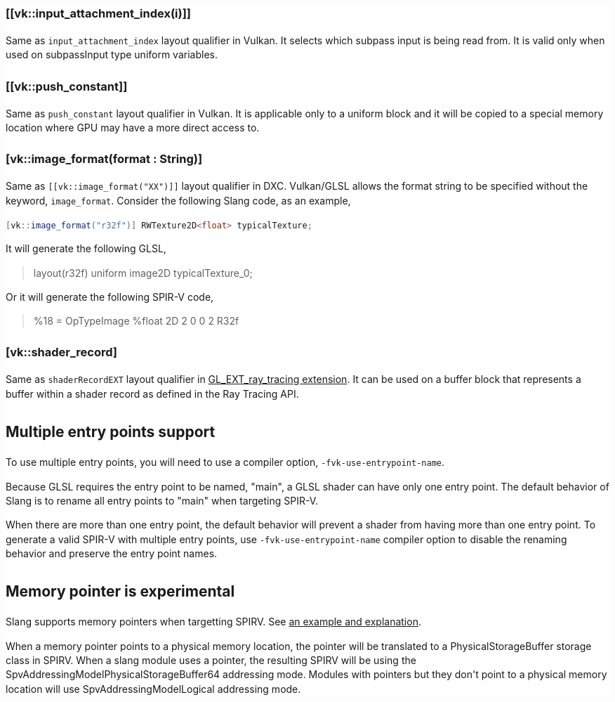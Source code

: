### [[vk::input_attachment_index(i)]]
Same as `input_attachment_index` layout qualifier in Vulkan. It selects which subpass input is being read from. It is valid only when used on subpassInput type uniform variables.

### [[vk::push_constant]]
Same as `push_constant` layout qualifier in Vulkan. It is applicable only to a uniform block and it will be copied to a special memory location where GPU may have a more direct access to.

### [vk::image_format(format : String)]
Same as `[[vk::image_format("XX")]]` layout qualifier in DXC. Vulkan/GLSL allows the format string to be specified without the keyword, `image_format`.  Consider the following Slang code, as an example,
```csharp
[vk::image_format("r32f")] RWTexture2D<float> typicalTexture;
```
It will generate the following GLSL,
> layout(r32f) uniform image2D typicalTexture_0;

Or it will generate the following SPIR-V code,
> %18 = OpTypeImage %float 2D 2 0 0 2 R32f

### [vk::shader_record]
Same as `shaderRecordEXT` layout qualifier in [GL_EXT_ray_tracing extension](https://github.com/KhronosGroup/GLSL/blob/main/extensions/ext/GLSL_EXT_ray_tracing.txt).
It can be used on a buffer block that represents a buffer within a shader record as defined in the Ray Tracing API.


Multiple entry points support
-----------------------------

To use multiple entry points, you will need to use a compiler option, `-fvk-use-entrypoint-name`.

Because GLSL requires the entry point to be named, "main", a GLSL shader can have only one entry point.
The default behavior of Slang is to rename all entry points to "main" when targeting SPIR-V.

When there are more than one entry point, the default behavior will prevent a shader from having more than one entry point.
To generate a valid SPIR-V with multiple entry points, use `-fvk-use-entrypoint-name` compiler option to disable the renaming behavior and preserve the entry point names.


Memory pointer is experimental
------------------------------

Slang supports memory pointers when targetting SPIRV. See [an example and explanation](convenience-features.html#pointers-limited).

When a memory pointer points to a physical memory location, the pointer will be translated to a PhysicalStorageBuffer storage class in SPIRV.
When a slang module uses a pointer, the resulting SPIRV will be using the SpvAddressingModelPhysicalStorageBuffer64 addressing mode. Modules with pointers but they don't point to a physical memory location will use SpvAddressingModelLogical addressing mode.
